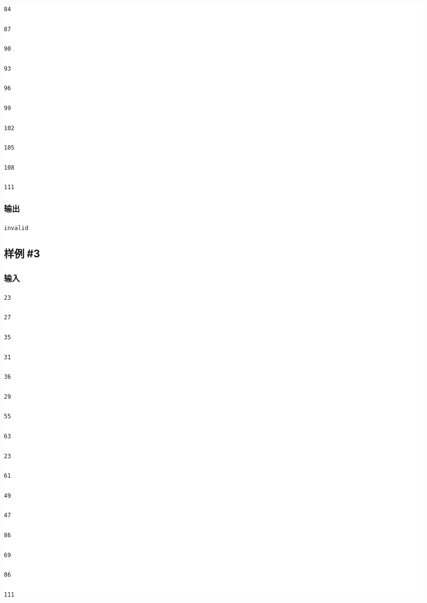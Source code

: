 ```
84

87

90

93

96

99

102

105

108

111
```

### 输出

```
invalid
```

## 样例 #3

### 输入

```
23

27

35

31

36

29

55

63

23

61

49

47

86

69

86

111
```